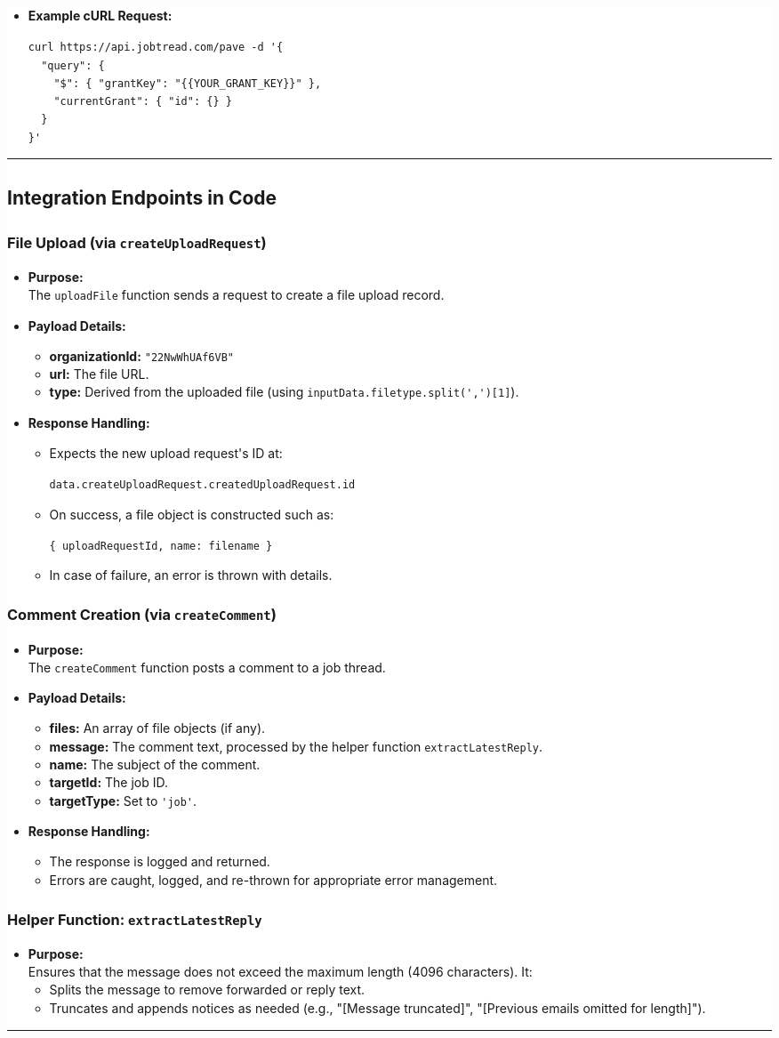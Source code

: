 - **Example cURL Request:**

      curl https://api.jobtread.com/pave -d '{
        "query": {
          "$": { "grantKey": "{{YOUR_GRANT_KEY}}" },
          "currentGrant": { "id": {} }
        }
      }'

---

## Integration Endpoints in Code

### File Upload (via `createUploadRequest`)

- **Purpose:**  
  The `uploadFile` function sends a request to create a file upload record.

- **Payload Details:**
  - **organizationId:** `"22NwWhUAf6VB"`
  - **url:** The file URL.
  - **type:** Derived from the uploaded file (using `inputData.filetype.split(',')[1]`).

- **Response Handling:**
  - Expects the new upload request's ID at:
    
        data.createUploadRequest.createdUploadRequest.id

  - On success, a file object is constructed such as:

        { uploadRequestId, name: filename }

  - In case of failure, an error is thrown with details.

### Comment Creation (via `createComment`)

- **Purpose:**  
  The `createComment` function posts a comment to a job thread.

- **Payload Details:**
  - **files:** An array of file objects (if any).
  - **message:** The comment text, processed by the helper function `extractLatestReply`.
  - **name:** The subject of the comment.
  - **targetId:** The job ID.
  - **targetType:** Set to `'job'`.

- **Response Handling:**
  - The response is logged and returned.
  - Errors are caught, logged, and re-thrown for appropriate error management.

### Helper Function: `extractLatestReply`

- **Purpose:**  
  Ensures that the message does not exceed the maximum length (4096 characters). It:
  - Splits the message to remove forwarded or reply text.
  - Truncates and appends notices as needed (e.g., "[Message truncated]", "[Previous emails omitted for length]").

---